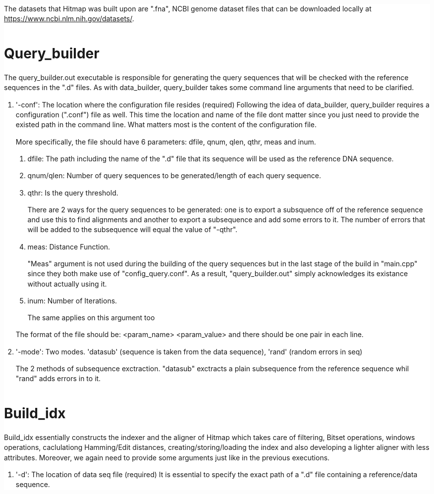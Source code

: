 The datasets that Hitmap was built upon are ".fna", NCBI genome dataset files that can be downloaded locally at https://www.ncbi.nlm.nih.gov/datasets/.

# Query_builder

The query_builder.out executable is responsible for generating the query sequences that will be checked with the reference sequences in the ".d" files. As with data_builder, query_builder takes some command line arguments that need to be clarified.

1) '-conf': The location where the configuration file resides (required)
    Following the idea of data_builder, query_builder requires a configuration (".conf") file as well. This time the location and name of the file dont matter since you just need to provide the existed path in the command line. What matters most is the content of the configuration file.
    
    More specifically, the file should have 6 parameters: dfile, qnum, qlen, qthr, meas and inum.

    1) dfile: The path including the name of the ".d" file that its sequence will be used as the reference DNA sequence.  

    2) qnum/qlen: Number of query sequences to be generated/length of each query sequence.

    3) qthr: Is the query threshold. 
        
        There are 2 ways for the query sequences to be generated: one is to export a subsquence off of the reference sequence and use this to find alignments and another to export a subsequence and add some errors to it. The number of errors that will be added to the subsequence will equal the value of "-qthr".  

    4) meas: Distance Function. 
        
        "Meas" argument is not used during the building of the query sequences but in the last stage of the build in "main.cpp" since they both make use of "config_query.conf". As a result, "query_builder.out" simply acknowledges its existance without actually using it. 

    5) inum: Number of Iterations.

        The same applies on this argument too


    The format of the file should be: <param_name> <param_value> and there should be one pair in each line. 

2) '-mode': Two modes. 'datasub' (sequence is taken from the data sequence), 'rand' (random errors in seq)

    The 2 methods of subsequence exctraction. "datasub" exctracts a plain subsequence from the reference sequence whil "rand" adds errors in to it.
   

# Build_idx

Build_idx essentially constructs the indexer and the aligner of Hitmap which takes care of filtering, Bitset operations, windows operations, caclulationg Hamming/Edit distances, creating/storing/loading the index and also developing a lighter aligner with less attributes. Moreover, we again need to provide some arguments just like in the previous executions.

1) '-d': The location of data seq file (required) It is essential to specify the exact path of a ".d" file containing a reference/data sequence.
